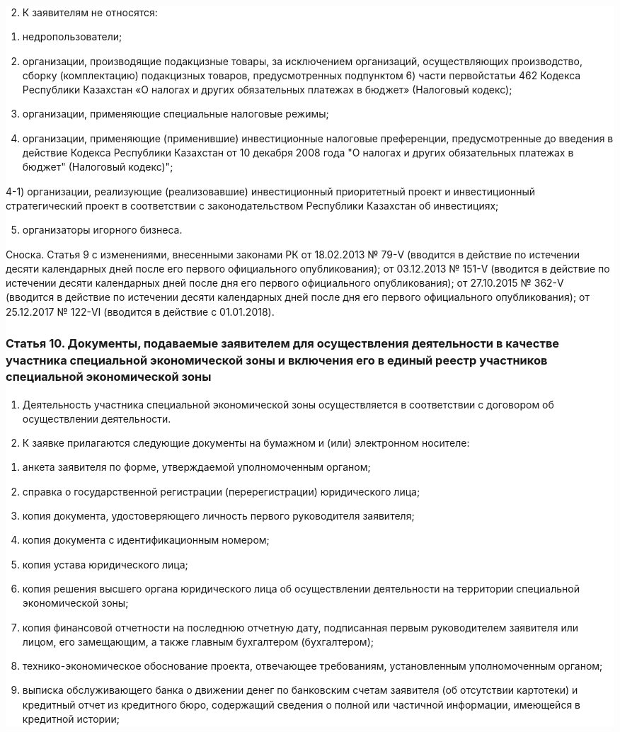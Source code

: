 2. К заявителям не относятся:

1) недропользователи;

2) организации, производящие подакцизные товары, за исключением организаций, осуществляющих производство, сборку (комплектацию) подакцизных товаров, предусмотренных подпунктом 6) части первойстатьи 462 Кодекса Республики Казахстан «О налогах и других обязательных платежах в бюджет» (Налоговый кодекс);

3) организации, применяющие специальные налоговые режимы;

4) организации, применяющие (применившие) инвестиционные налоговые преференции, предусмотренные до введения в действие Кодекса Республики Казахстан от 10 декабря 2008 года "О налогах и других обязательных платежах в бюджет" (Налоговый кодекс)";

4-1) организации, реализующие (реализовавшие) инвестиционный приоритетный проект и инвестиционный стратегический проект в соответствии с законодательством Республики Казахстан об инвестициях;

5) организаторы игорного бизнеса.

Сноска. Статья 9 с изменениями, внесенными законами РК от 18.02.2013 № 79-V (вводится в действие по истечении десяти календарных дней после его первого официального опубликования); от 03.12.2013 № 151-V (вводится в действие по истечении десяти календарных дней после дня его первого официального опубликования); от 27.10.2015 № 362-V (вводится в действие по истечении десяти календарных дней после дня его первого официального опубликования); от 25.12.2017 № 122-VI (вводится в действие с 01.01.2018).

### Статья 10. Документы, подаваемые заявителем для осуществления деятельности в качестве участника специальной экономической зоны и включения его в единый реестр участников специальной экономической зоны

1. Деятельность участника специальной экономической зоны осуществляется в соответствии с договором об осуществлении деятельности.

2. К заявке прилагаются следующие документы на бумажном и (или) электронном носителе:

1) анкета заявителя по форме, утверждаемой уполномоченным органом;

2) справка о государственной регистрации (перерегистрации) юридического лица;

3) копия документа, удостоверяющего личность первого руководителя заявителя;

4) копия документа с идентификационным номером;

5) копия устава юридического лица;

6) копия решения высшего органа юридического лица об осуществлении деятельности на территории специальной экономической зоны;

7) копия финансовой отчетности на последнюю отчетную дату, подписанная первым руководителем заявителя или лицом, его замещающим, а также главным бухгалтером (бухгалтером);

8) технико-экономическое обоснование проекта, отвечающее требованиям, установленным уполномоченным органом;

9) выписка обслуживающего банка о движении денег по банковским счетам заявителя (об отсутствии картотеки) и кредитный отчет из кредитного бюро, содержащий сведения о полной или частичной информации, имеющейся в кредитной истории;
